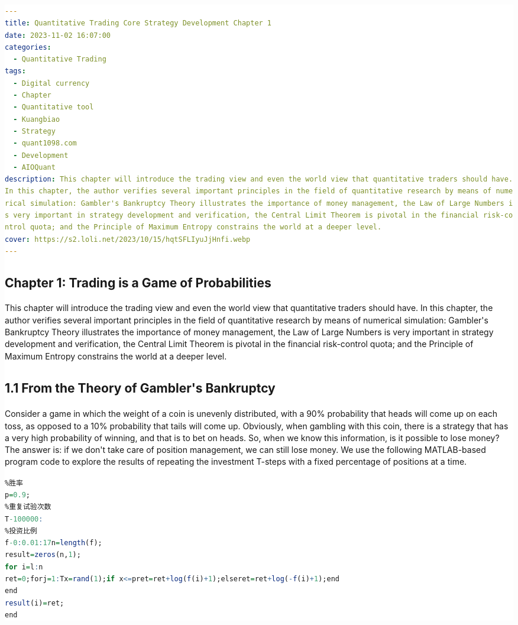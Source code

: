 ```yaml
---
title: Quantitative Trading Core Strategy Development Chapter 1
date: 2023-11-02 16:07:00
categories:
  - Quantitative Trading
tags:
  - Digital currency
  - Chapter
  - Quantitative tool
  - Kuangbiao
  - Strategy
  - quant1098.com
  - Development
  - AIOQuant
description: This chapter will introduce the trading view and even the world view that quantitative traders should have. In this chapter, the author verifies several important principles in the field of quantitative research by means of numerical simulation: Gambler's Bankruptcy Theory illustrates the importance of money management, the Law of Large Numbers is very important in strategy development and verification, the Central Limit Theorem is pivotal in the financial risk-control quota; and the Principle of Maximum Entropy constrains the world at a deeper level.
cover: https://s2.loli.net/2023/10/15/hqtSFLIyuJjHnfi.webp
---
```


## Chapter 1: Trading is a Game of Probabilities

This chapter will introduce the trading view and even the world view that quantitative traders should have. In this chapter, the author verifies several important principles in the field of quantitative research by means of numerical simulation: Gambler's Bankruptcy Theory illustrates the importance of money management, the Law of Large Numbers is very important in strategy development and verification, the Central Limit Theorem is pivotal in the financial risk-control quota; and the Principle of Maximum Entropy constrains the world at a deeper level.

## 1.1 From the Theory of Gambler's Bankruptcy

  Consider a game in which the weight of a coin is unevenly distributed, with a 90% probability that heads will come up on each toss, as opposed to a 10% probability that tails will come up. Obviously, when gambling with this coin, there is a strategy that has a very high probability of winning, and that is to bet on heads. So, when we know this information, is it possible to lose money? The answer is: if we don't take care of position management, we can still lose money. We use the following MATLAB-based program code to explore the results of repeating the investment T-steps with a fixed percentage of positions at a time.



```R
%胜率
p=0.9;
%重复试验次数
T-100000:
%投资比例
f-0:0.01:17n=length(f);
result=zeros(n,1);
for i=l:n
ret=0;forj=1:Tx=rand(1);if x<=pret=ret+log(f(i)+1);elseret=ret+log(-f(i)+1);end
end
result(i)=ret;
end

```
